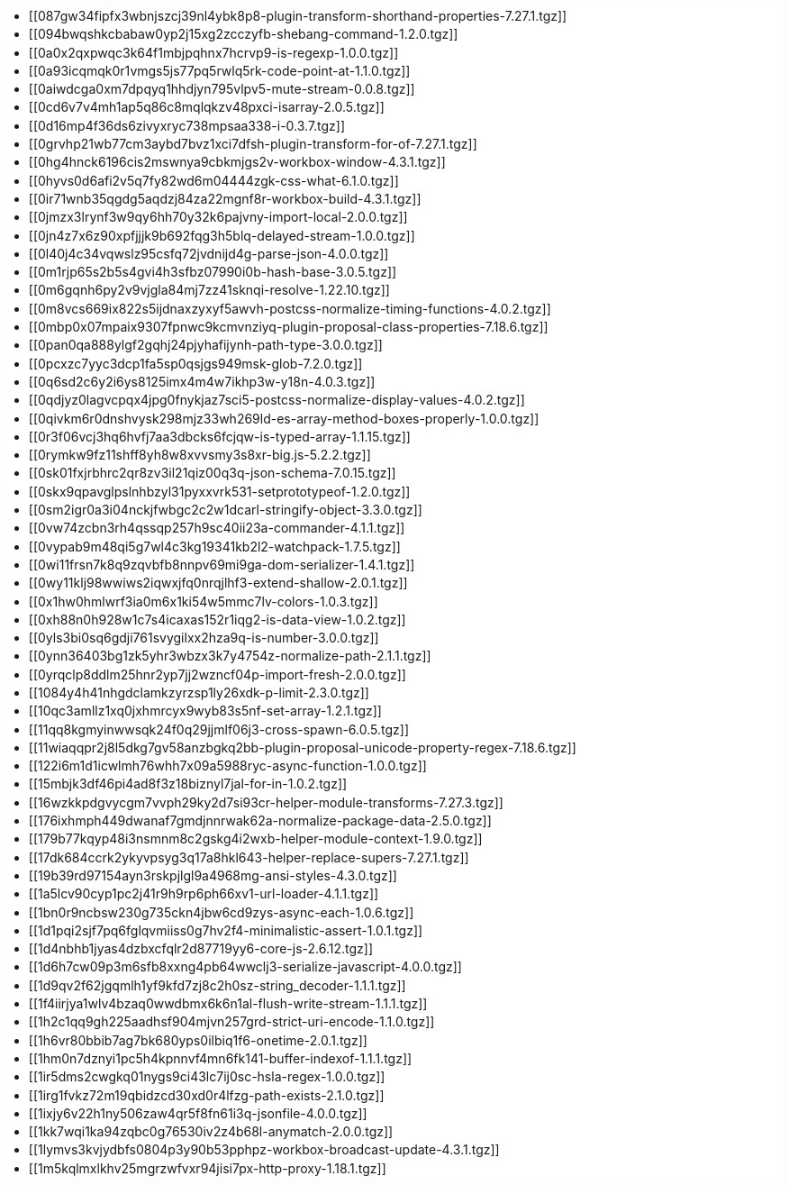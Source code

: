 - [[087gw34fipfx3wbnjszcj39nl4ybk8p8-plugin-transform-shorthand-properties-7.27.1.tgz]]
- [[094bwqshkcbabaw0yp2j15xg2zcczyfb-shebang-command-1.2.0.tgz]]
- [[0a0x2qxpwqc3k64f1mbjpqhnx7hcrvp9-is-regexp-1.0.0.tgz]]
- [[0a93icqmqk0r1vmgs5js77pq5rwlq5rk-code-point-at-1.1.0.tgz]]
- [[0aiwdcga0xm7dpqyq1hhdjyn795vlpv5-mute-stream-0.0.8.tgz]]
- [[0cd6v7v4mh1ap5q86c8mqlqkzv48pxci-isarray-2.0.5.tgz]]
- [[0d16mp4f36ds6zivyxryc738mpsaa338-i-0.3.7.tgz]]
- [[0grvhp21wb77cm3aybd7bvz1xci7dfsh-plugin-transform-for-of-7.27.1.tgz]]
- [[0hg4hnck6196cis2mswnya9cbkmjgs2v-workbox-window-4.3.1.tgz]]
- [[0hyvs0d6afi2v5q7fy82wd6m04444zgk-css-what-6.1.0.tgz]]
- [[0ir71wnb35qgdg5aqdzj84za22mgnf8r-workbox-build-4.3.1.tgz]]
- [[0jmzx3lrynf3w9qy6hh70y32k6pajvny-import-local-2.0.0.tgz]]
- [[0jn4z7x6z90xpfjjjk9b692fqg3h5blq-delayed-stream-1.0.0.tgz]]
- [[0l40j4c34vqwslz95csfq72jvdnijd4g-parse-json-4.0.0.tgz]]
- [[0m1rjp65s2b5s4gvi4h3sfbz07990i0b-hash-base-3.0.5.tgz]]
- [[0m6gqnh6py2v9vjgla84mj7zz41sknqi-resolve-1.22.10.tgz]]
- [[0m8vcs669ix822s5ijdnaxzyxyf5awvh-postcss-normalize-timing-functions-4.0.2.tgz]]
- [[0mbp0x07mpaix9307fpnwc9kcmvnziyq-plugin-proposal-class-properties-7.18.6.tgz]]
- [[0pan0qa888ylgf2gqhj24pjyhafijynh-path-type-3.0.0.tgz]]
- [[0pcxzc7yyc3dcp1fa5sp0qsjgs949msk-glob-7.2.0.tgz]]
- [[0q6sd2c6y2i6ys8125imx4m4w7ikhp3w-y18n-4.0.3.tgz]]
- [[0qdjyz0lagvcpqx4jpg0fnykjaz7sci5-postcss-normalize-display-values-4.0.2.tgz]]
- [[0qivkm6r0dnshvysk298mjz33wh269ld-es-array-method-boxes-properly-1.0.0.tgz]]
- [[0r3f06vcj3hq6hvfj7aa3dbcks6fcjqw-is-typed-array-1.1.15.tgz]]
- [[0rymkw9fz11shff8yh8w8xvvsmy3s8xr-big.js-5.2.2.tgz]]
- [[0sk01fxjrbhrc2qr8zv3il21qiz00q3q-json-schema-7.0.15.tgz]]
- [[0skx9qpavglpslnhbzyl31pyxxvrk531-setprototypeof-1.2.0.tgz]]
- [[0sm2igr0a3i04nckjfwbgc2c2w1dcarl-stringify-object-3.3.0.tgz]]
- [[0vw74zcbn3rh4qssqp257h9sc40ii23a-commander-4.1.1.tgz]]
- [[0vypab9m48qi5g7wl4c3kg19341kb2l2-watchpack-1.7.5.tgz]]
- [[0wi11frsn7k8q9zqvbfb8nnpv69mi9ga-dom-serializer-1.4.1.tgz]]
- [[0wy11klj98wwiws2iqwxjfq0nrqjlhf3-extend-shallow-2.0.1.tgz]]
- [[0x1hw0hmlwrf3ia0m6x1ki54w5mmc7lv-colors-1.0.3.tgz]]
- [[0xh88n0h928w1c7s4icaxas152r1iqg2-is-data-view-1.0.2.tgz]]
- [[0yls3bi0sq6gdji761svygilxx2hza9q-is-number-3.0.0.tgz]]
- [[0ynn36403bg1zk5yhr3wbzx3k7y4754z-normalize-path-2.1.1.tgz]]
- [[0yrqclp8ddlm25hnr2yp7jj2wzncf04p-import-fresh-2.0.0.tgz]]
- [[1084y4h41nhgdclamkzyrzsp1ly26xdk-p-limit-2.3.0.tgz]]
- [[10qc3amllz1xq0jxhmrcyx9wyb83s5nf-set-array-1.2.1.tgz]]
- [[11qq8kgmyinwwsqk24f0q29jjmlf06j3-cross-spawn-6.0.5.tgz]]
- [[11wiaqqpr2j8l5dkg7gv58anzbgkq2bb-plugin-proposal-unicode-property-regex-7.18.6.tgz]]
- [[122i6m1d1icwlmh76whh7x09a5988ryc-async-function-1.0.0.tgz]]
- [[15mbjk3df46pi4ad8f3z18biznyl7jal-for-in-1.0.2.tgz]]
- [[16wzkkpdgvycgm7vvph29ky2d7si93cr-helper-module-transforms-7.27.3.tgz]]
- [[176ixhmph449dwanaf7gmdjnnrwak62a-normalize-package-data-2.5.0.tgz]]
- [[179b77kqyp48i3nsmnm8c2gskg4i2wxb-helper-module-context-1.9.0.tgz]]
- [[17dk684ccrk2ykyvpsyg3q17a8hkl643-helper-replace-supers-7.27.1.tgz]]
- [[19b39rd97154ayn3rskpjlgl9a4968mg-ansi-styles-4.3.0.tgz]]
- [[1a5lcv90cyp1pc2j41r9h9rp6ph66xv1-url-loader-4.1.1.tgz]]
- [[1bn0r9ncbsw230g735ckn4jbw6cd9zys-async-each-1.0.6.tgz]]
- [[1d1pqi2sjf7pq6fglqvmiiss0g7hv2f4-minimalistic-assert-1.0.1.tgz]]
- [[1d4nbhb1jyas4dzbxcfqlr2d87719yy6-core-js-2.6.12.tgz]]
- [[1d6h7cw09p3m6sfb8xxng4pb64wwclj3-serialize-javascript-4.0.0.tgz]]
- [[1d9qv2f62jgqmlh1yf9kfd7zj8c2h0sz-string_decoder-1.1.1.tgz]]
- [[1f4iirjya1wlv4bzaq0wwdbmx6k6n1al-flush-write-stream-1.1.1.tgz]]
- [[1h2c1qq9gh225aadhsf904mjvn257grd-strict-uri-encode-1.1.0.tgz]]
- [[1h6vr80bbib7ag7bk680yps0ilbiq1f6-onetime-2.0.1.tgz]]
- [[1hm0n7dznyi1pc5h4kpnnvf4mn6fk141-buffer-indexof-1.1.1.tgz]]
- [[1ir5dms2cwgkq01nygs9ci43lc7ij0sc-hsla-regex-1.0.0.tgz]]
- [[1irg1fvkz72m19qbidzcd30xd0r4lfzg-path-exists-2.1.0.tgz]]
- [[1ixjy6v22h1ny506zaw4qr5f8fn61i3q-jsonfile-4.0.0.tgz]]
- [[1kk7wqi1ka94zqbc0g76530iv2z4b68l-anymatch-2.0.0.tgz]]
- [[1lymvs3kvjydbfs0804p3y90b53pphpz-workbox-broadcast-update-4.3.1.tgz]]
- [[1m5kqlmxlkhv25mgrzwfvxr94jisi7px-http-proxy-1.18.1.tgz]]